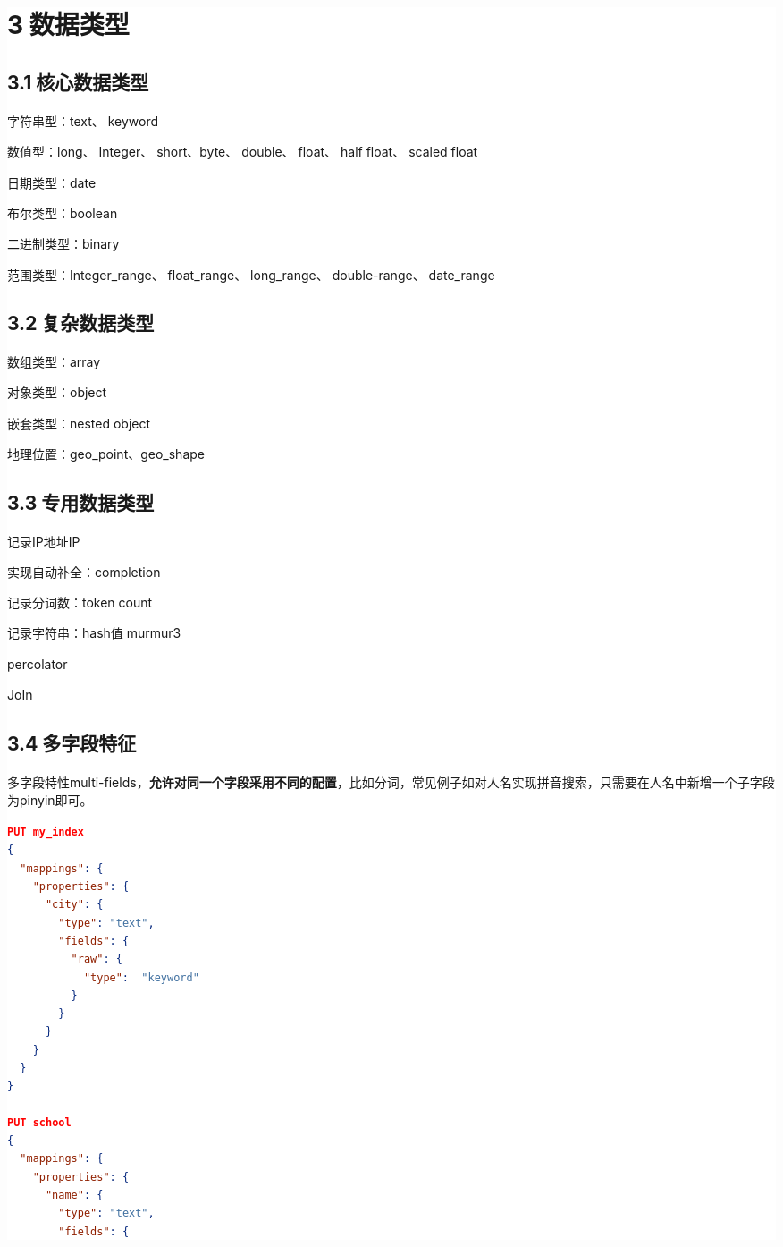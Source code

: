 # 3 数据类型

## 3.1 核心数据类型

字符串型：text、 keyword

数值型：long、 Integer、 short、byte、 double、 float、 half float、 scaled float

日期类型：date

布尔类型：boolean

二进制类型：binary

范围类型：Integer_range、 float_range、 long_range、 double-range、 date_range

## 3.2 复杂数据类型

数组类型：array

对象类型：object

嵌套类型：nested object

地理位置：geo_point、geo_shape

## 3.3 专用数据类型

记录IP地址IP

实现自动补全：completion

记录分词数：token count

记录字符串：hash值 murmur3

percolator

JoIn

## 3.4 多字段特征

多字段特性multi-fields，**允许对同一个字段采用不同的配置**，比如分词，常见例子如对人名实现拼音搜索，只需要在人名中新增一个子字段为pinyin即可。

```json
PUT my_index
{
  "mappings": {
    "properties": {
      "city": {
        "type": "text",
        "fields": {
          "raw": { 
            "type":  "keyword"
          }
        }
      }
    }
  }
}

PUT school
{
  "mappings": {
    "properties": {
      "name": {
        "type": "text",
        "fields": {
```